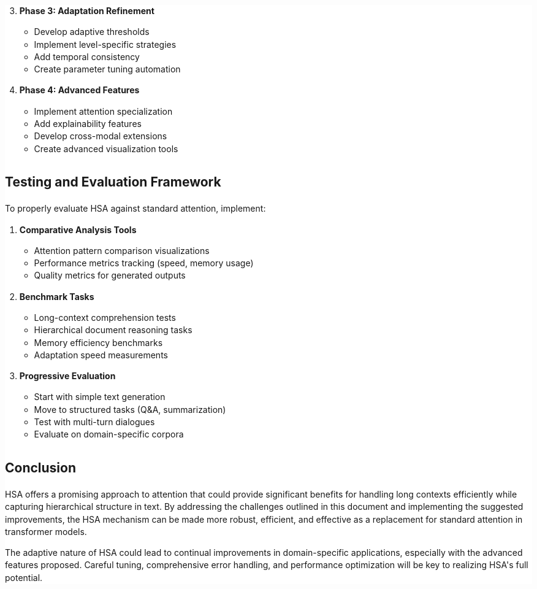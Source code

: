 3. **Phase 3: Adaptation Refinement**
   - Develop adaptive thresholds
   - Implement level-specific strategies
   - Add temporal consistency
   - Create parameter tuning automation

4. **Phase 4: Advanced Features**
   - Implement attention specialization
   - Add explainability features
   - Develop cross-modal extensions
   - Create advanced visualization tools

## Testing and Evaluation Framework

To properly evaluate HSA against standard attention, implement:

1. **Comparative Analysis Tools**
   - Attention pattern comparison visualizations
   - Performance metrics tracking (speed, memory usage)
   - Quality metrics for generated outputs

2. **Benchmark Tasks**
   - Long-context comprehension tests
   - Hierarchical document reasoning tasks
   - Memory efficiency benchmarks
   - Adaptation speed measurements

3. **Progressive Evaluation**
   - Start with simple text generation
   - Move to structured tasks (Q&A, summarization)
   - Test with multi-turn dialogues
   - Evaluate on domain-specific corpora

## Conclusion

HSA offers a promising approach to attention that could provide significant benefits for handling long contexts efficiently while capturing hierarchical structure in text. By addressing the challenges outlined in this document and implementing the suggested improvements, the HSA mechanism can be made more robust, efficient, and effective as a replacement for standard attention in transformer models.

The adaptive nature of HSA could lead to continual improvements in domain-specific applications, especially with the advanced features proposed. Careful tuning, comprehensive error handling, and performance optimization will be key to realizing HSA's full potential.
